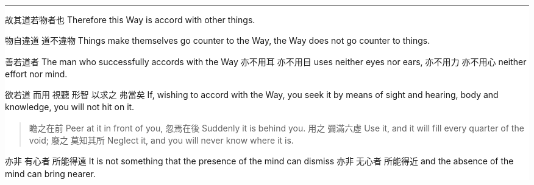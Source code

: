 ***

故其道若物者也
Therefore this Way is accord with other things.

物自違道
道不違物
Things make themselves go counter to the Way,
the Way does not go counter to things.

善若道者
The man who successfully accords with the Way
亦不用耳
亦不用目
uses neither eyes
nor ears,
亦不用力
亦不用心
neither effort
nor mind.

欲若道
而用
視聽
形智
以求之
弗當矣
If,
wishing to accord with the Way,
you seek it
by means of
sight and hearing,
body and knowledge,
you will not hit on it.

> 瞻之在前
Peer at it in front of you,
忽焉在後
Suddenly it is behind you.
用之
彌滿六虛
Use it,
and it will fill every quarter of the void;
廢之
莫知其所
Neglect it,
and you will never know where it is.

亦非
有心者
所能得遠
It is not something that
the presence of the mind
can dismiss
亦非
无心者
所能得近
and the absence of the mind
can bring nearer.
